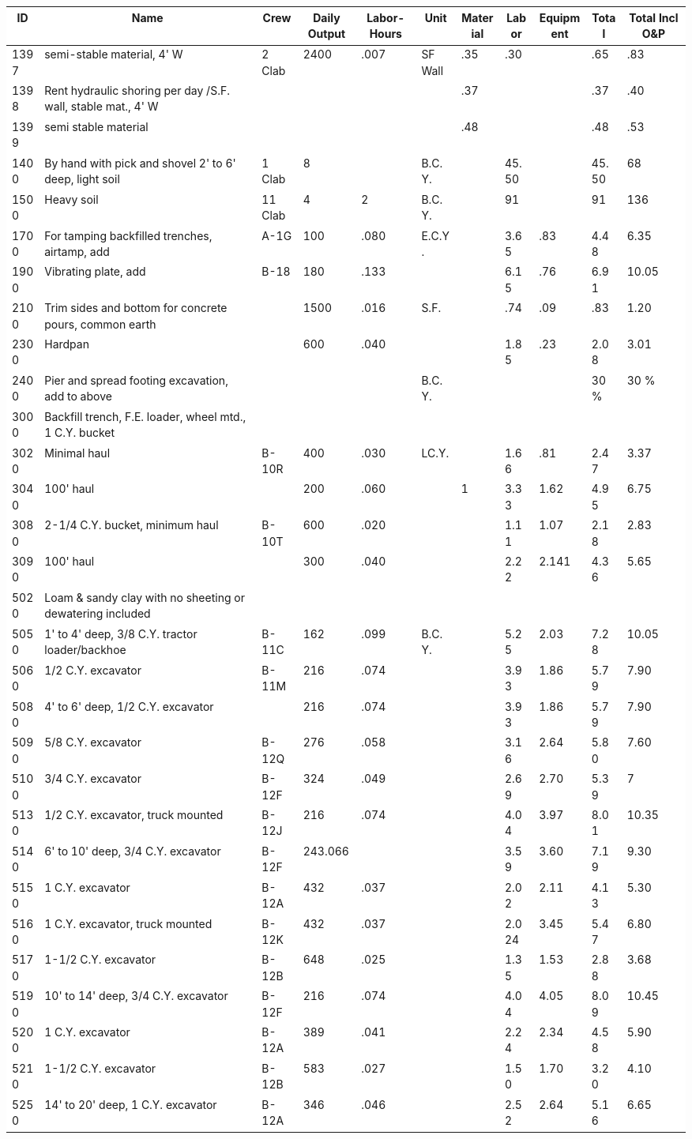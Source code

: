 
| ID   | Name                                                                 | Crew    | Daily Output | Labor-Hours | Unit     | Material | Labor  | Equipment | Total | Total Incl O&P |
|------|----------------------------------------------------------------------|---------|--------------|-------------|----------|----------|--------|-----------|-------|----------------|
| 1397 | semi-stable material, 4' W                                           | 2 Clab  | 2400         | .007        | SF Wall  | .35      | .30    |           | .65   | .83            |
| 1398 | Rent hydraulic shoring per day /S.F. wall, stable mat., 4' W         |         |              |             |          | .37      |        |           | .37   | .40            |
| 1399 | semi stable material                                                 |         |              |             |          | .48      |        |           | .48   | .53            |
| 1400 | By hand with pick and shovel 2' to 6' deep, light soil               | 1 Clab  | 8            |             | B.C.Y.   |          | 45.50  |           | 45.50 | 68             |
| 1500 | Heavy soil                                                          | 11 Clab | 4            | 2           | B.C.Y.   |          | 91     |           | 91    | 136            |
| 1700 | For tamping backfilled trenches, airtamp, add                        | A-1G    | 100          | .080        | E.C.Y.   |          | 3.65   | .83       | 4.48  | 6.35           |
| 1900 | Vibrating plate, add                                                 | B-18    | 180          | .133        |          |          | 6.15   | .76       | 6.91  | 10.05          |
| 2100 | Trim sides and bottom for concrete pours, common earth               |         | 1500         | .016        | S.F.     |          | .74    | .09       | .83   | 1.20           |
| 2300 | Hardpan                                                             |         | 600          | .040        |          |          | 1.85   | .23       | 2.08  | 3.01           |
| 2400 | Pier and spread footing excavation, add to above                     |         |              |             | B.C.Y.   |          |        |           | 30 %  | 30 %           |
| 3000 | Backfill trench, F.E. loader, wheel mtd., 1 C.Y. bucket              |         |              |             |          |          |        |           |       |                |
| 3020 | Minimal haul                                                         | B-10R   | 400          | .030        | LC.Y.    |          | 1.66   | .81       | 2.47  | 3.37           |
| 3040 | 100' haul                                                            |         | 200          | .060        |          | 1        | 3.33   | 1.62      | 4.95  | 6.75           |
| 3080 | 2-1/4 C.Y. bucket, minimum haul                                      | B-10T   | 600          | .020        |          |          | 1.11   | 1.07      | 2.18  | 2.83           |
| 3090 | 100' haul                                                            |         | 300          | .040        |          |          | 2.22   | 2.141     | 4.36  | 5.65           |
| 5020 | Loam & sandy clay with no sheeting or dewatering included            |         |              |             |          |          |        |           |       |                |
| 5050 | 1' to 4' deep, 3/8 C.Y. tractor loader/backhoe                       | B-11C   | 162          | .099        | B.C.Y.   |          | 5.25   | 2.03      | 7.28  | 10.05          |
| 5060 | 1/2 C.Y. excavator                                                   | B-11M   | 216          | .074        |          |          | 3.93   | 1.86      | 5.79  | 7.90           |
| 5080 | 4' to 6' deep, 1/2 C.Y. excavator                                    |         | 216          | .074        |          |          | 3.93   | 1.86      | 5.79  | 7.90           |
| 5090 | 5/8 C.Y. excavator                                                   | B-12Q   | 276          | .058        |          |          | 3.16   | 2.64      | 5.80  | 7.60           |
| 5100 | 3/4 C.Y. excavator                                                   | B-12F   | 324          | .049        |          |          | 2.69   | 2.70      | 5.39  | 7              |
| 5130 | 1/2 C.Y. excavator, truck mounted                                    | B-12J   | 216          | .074        |          |          | 4.04   | 3.97      | 8.01  | 10.35          |
| 5140 | 6' to 10' deep, 3/4 C.Y. excavator                                   | B-12F   | 243.066      |             |          |          | 3.59   | 3.60      | 7.19  | 9.30           |
| 5150 | 1 C.Y. excavator                                                     | B-12A   | 432          | .037        |          |          | 2.02   | 2.11      | 4.13  | 5.30           |
| 5160 | 1 C.Y. excavator, truck mounted                                      | B-12K   | 432          | .037        |          |          | 2.024  | 3.45      | 5.47  | 6.80           |
| 5170 | 1-1/2 C.Y. excavator                                                 | B-12B   | 648          | .025        |          |          | 1.35   | 1.53      | 2.88  | 3.68           |
| 5190 | 10' to 14' deep, 3/4 C.Y. excavator                                  | B-12F   | 216          | .074        |          |          | 4.04   | 4.05      | 8.09  | 10.45          |
| 5200 | 1 C.Y. excavator                                                     | B-12A   | 389          | .041        |          |          | 2.24   | 2.34      | 4.58  | 5.90           |
| 5210 | 1-1/2 C.Y. excavator                                                 | B-12B   | 583          | .027        |          |          | 1.50   | 1.70      | 3.20  | 4.10           |
| 5250 | 14' to 20' deep, 1 C.Y. excavator                                    | B-12A   | 346          | .046        |          |          | 2.52   | 2.64      | 5.16  | 6.65           |